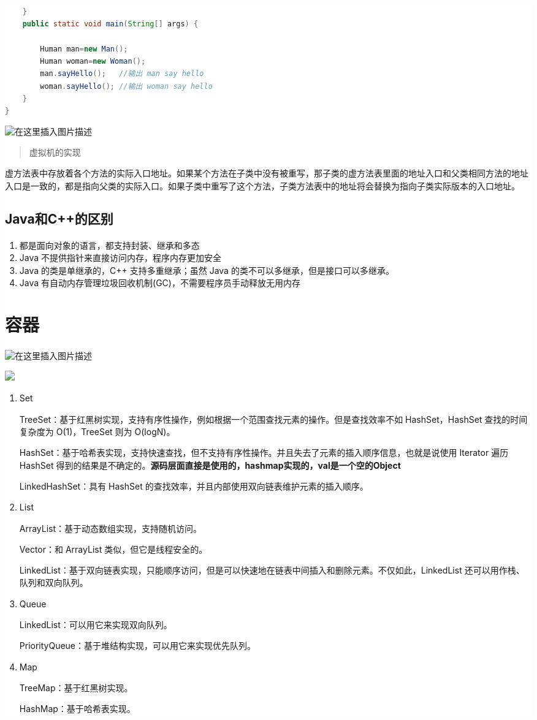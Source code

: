 ```java
	} 
	public static void main(String[] args) {
		
		Human man=new Man(); 
		Human woman=new Woman();
		man.sayHello();   //输出 man say hello
		woman.sayHello(); //输出 woman say hello
	}
}
```
![在这里插入图片描述](https://img-blog.csdnimg.cn/6e98ea2272ad4c1c8d4ca872fd751b4c.png?x-oss-process=image/watermark,type_ZmFuZ3poZW5naGVpdGk,shadow_10,text_aHR0cHM6Ly9ibG9nLmNzZG4ubmV0L3pjejU1NjY3MTk=,size_16,color_FFFFFF,t_70)
> 虚拟机的实现
> 
虚方法表中存放着各个方法的实际入口地址。如果某个方法在子类中没有被重写，那子类的虚方法表里面的地址入口和父类相同方法的地址入口是一致的，都是指向父类的实际入口。如果子类中重写了这个方法，子类方法表中的地址将会替换为指向子类实际版本的入口地址。
## Java和C++的区别
1. 都是面向对象的语言，都支持封装、继承和多态
2. Java 不提供指针来直接访问内存，程序内存更加安全
3. Java 的类是单继承的，C++ 支持多重继承；虽然 Java 的类不可以多继承，但是接口可以多继承。
4. Java 有自动内存管理垃圾回收机制(GC)，不需要程序员手动释放无用内存
# 容器
![在这里插入图片描述](https://camo.githubusercontent.com/c0506ba8f5134d89ed6a398e1c165865d50c68f6c7af4e01b75248a95e0da37d/68747470733a2f2f63732d6e6f7465732d313235363130393739362e636f732e61702d6775616e677a686f752e6d7971636c6f75642e636f6d2f696d6167652d32303139313230383232303934383038342e706e67)

![](https://camo.githubusercontent.com/ce6470fc8cfd0f0c74ba53bd16ee9467b21c5ca7fc0566413df4701342a96a15/68747470733a2f2f63732d6e6f7465732d313235363130393739362e636f732e61702d6775616e677a686f752e6d7971636c6f75642e636f6d2f696d6167652d32303230313130313233343333353833372e706e67)

1. Set

    TreeSet：基于红黑树实现，支持有序性操作，例如根据一个范围查找元素的操作。但是查找效率不如 HashSet，HashSet 查找的时间复杂度为 O(1)，TreeSet 则为 O(logN)。

    HashSet：基于哈希表实现，支持快速查找，但不支持有序性操作。并且失去了元素的插入顺序信息，也就是说使用 Iterator 遍历 HashSet 得到的结果是不确定的。**源码层面直接是使用的，hashmap实现的，val是一个空的Object**

    LinkedHashSet：具有 HashSet 的查找效率，并且内部使用双向链表维护元素的插入顺序。

2. List

    ArrayList：基于动态数组实现，支持随机访问。

    Vector：和 ArrayList 类似，但它是线程安全的。

    LinkedList：基于双向链表实现，只能顺序访问，但是可以快速地在链表中间插入和删除元素。不仅如此，LinkedList 还可以用作栈、队列和双向队列。

3. Queue

    LinkedList：可以用它来实现双向队列。
    
    PriorityQueue：基于堆结构实现，可以用它来实现优先队列。

4. Map

    TreeMap：基于红黑树实现。

    HashMap：基于哈希表实现。
